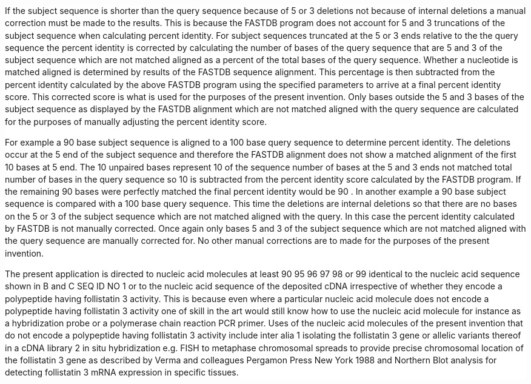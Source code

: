 If the subject sequence is shorter than the query sequence because of 5 or 3 deletions not because of internal deletions a manual correction must be made to the results. This is because the FASTDB program does not account for 5 and 3 truncations of the subject sequence when calculating percent identity. For subject sequences truncated at the 5 or 3 ends relative to the the query sequence the percent identity is corrected by calculating the number of bases of the query sequence that are 5 and 3 of the subject sequence which are not matched aligned as a percent of the total bases of the query sequence. Whether a nucleotide is matched aligned is determined by results of the FASTDB sequence alignment. This percentage is then subtracted from the percent identity calculated by the above FASTDB program using the specified parameters to arrive at a final percent identity score. This corrected score is what is used for the purposes of the present invention. Only bases outside the 5 and 3 bases of the subject sequence as displayed by the FASTDB alignment which are not matched aligned with the query sequence are calculated for the purposes of manually adjusting the percent identity score.

For example a 90 base subject sequence is aligned to a 100 base query sequence to determine percent identity. The deletions occur at the 5 end of the subject sequence and therefore the FASTDB alignment does not show a matched alignment of the first 10 bases at 5 end. The 10 unpaired bases represent 10 of the sequence number of bases at the 5 and 3 ends not matched total number of bases in the query sequence so 10 is subtracted from the percent identity score calculated by the FASTDB program. If the remaining 90 bases were perfectly matched the final percent identity would be 90 . In another example a 90 base subject sequence is compared with a 100 base query sequence. This time the deletions are internal deletions so that there are no bases on the 5 or 3 of the subject sequence which are not matched aligned with the query. In this case the percent identity calculated by FASTDB is not manually corrected. Once again only bases 5 and 3 of the subject sequence which are not matched aligned with the query sequence are manually corrected for. No other manual corrections are to made for the purposes of the present invention.

The present application is directed to nucleic acid molecules at least 90 95 96 97 98 or 99 identical to the nucleic acid sequence shown in B and C SEQ ID NO 1 or to the nucleic acid sequence of the deposited cDNA irrespective of whether they encode a polypeptide having follistatin 3 activity. This is because even where a particular nucleic acid molecule does not encode a polypeptide having follistatin 3 activity one of skill in the art would still know how to use the nucleic acid molecule for instance as a hybridization probe or a polymerase chain reaction PCR primer. Uses of the nucleic acid molecules of the present invention that do not encode a polypeptide having follistatin 3 activity include inter alia 1 isolating the follistatin 3 gene or allelic variants thereof in a cDNA library 2 in situ hybridization e.g. FISH to metaphase chromosomal spreads to provide precise chromosomal location of the follistatin 3 gene as described by Verma and colleagues Pergamon Press New York 1988 and Northern Blot analysis for detecting follistatin 3 mRNA expression in specific tissues.
